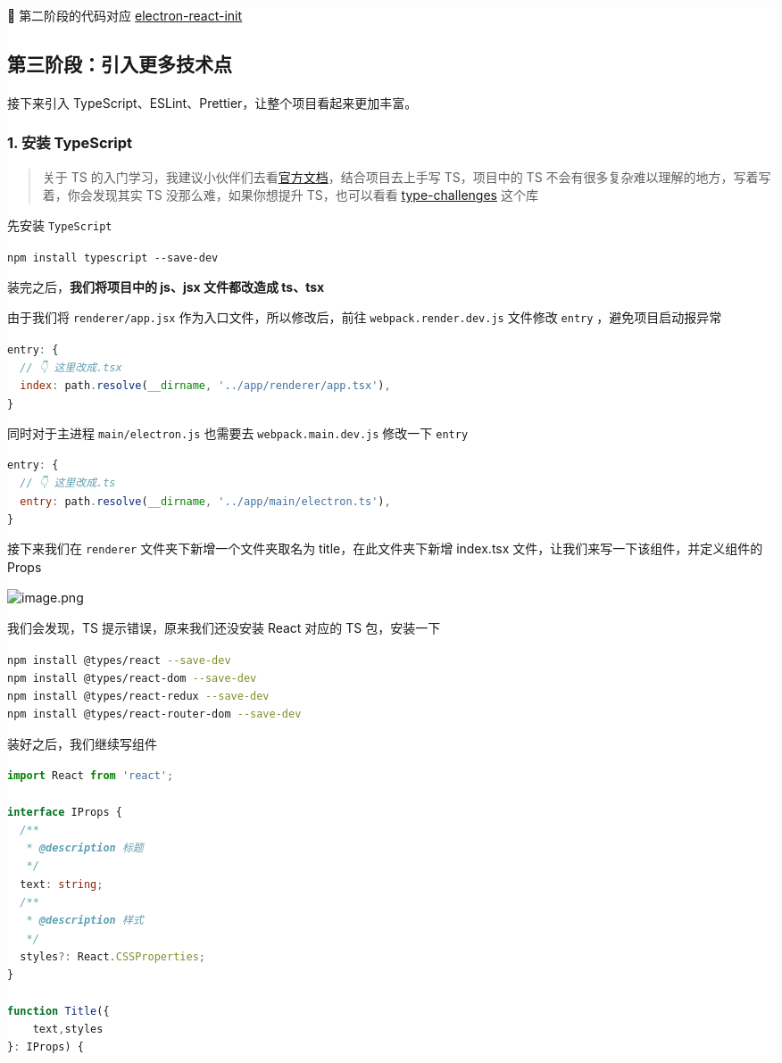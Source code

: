 🧨 第二阶段的代码对应 [electron-react-init](https://github.com/PDKSophia/visResumeMook/tree/electron-react-init)

## 第三阶段：引入更多技术点

接下来引入 TypeScript、ESLint、Prettier，让整个项目看起来更加丰富。

### 1. 安装 TypeScript

> 关于 TS 的入门学习，我建议小伙伴们去看[官方文档](https://www.typescriptlang.org/docs/)，结合项目去上手写 TS，项目中的 TS 不会有很多复杂难以理解的地方，写着写着，你会发现其实 TS 没那么难，如果你想提升 TS，也可以看看 [type-challenges](https://github.com/type-challenges/type-challenges) 这个库

先安装 `TypeScript`

```
npm install typescript --save-dev 
```

装完之后，**我们将项目中的 js、jsx 文件都改造成 ts、tsx**

由于我们将 `renderer/app.jsx` 作为入口文件，所以修改后，前往 `webpack.render.dev.js` 文件修改 `entry` ，避免项目启动报异常

```js
entry: {
  // 👇 这里改成.tsx
  index: path.resolve(__dirname, '../app/renderer/app.tsx'),
}
```

同时对于主进程 `main/electron.js` 也需要去 `webpack.main.dev.js` 修改一下 `entry`

```js
entry: {
  // 👇 这里改成.ts
  entry: path.resolve(__dirname, '../app/main/electron.ts'),
}
```

接下来我们在 `renderer` 文件夹下新增一个文件夹取名为 title，在此文件夹下新增 index.tsx 文件，让我们来写一下该组件，并定义组件的 Props

![image.png](https://p6-juejin.byteimg.com/tos-cn-i-k3u1fbpfcp/135b691001c742fa8687bb6b63b674c0~tplv-k3u1fbpfcp-watermark.image)

我们会发现，TS 提示错误，原来我们还没安装 React 对应的 TS 包，安装一下

```bash
npm install @types/react --save-dev
npm install @types/react-dom --save-dev
npm install @types/react-redux --save-dev
npm install @types/react-router-dom --save-dev
```

装好之后，我们继续写组件

```ts
import React from 'react';

interface IProps {
  /**
   * @description 标题
   */
  text: string;
  /**
   * @description 样式
   */
  styles?: React.CSSProperties;
}

function Title({
    text,styles
}: IProps) {
```